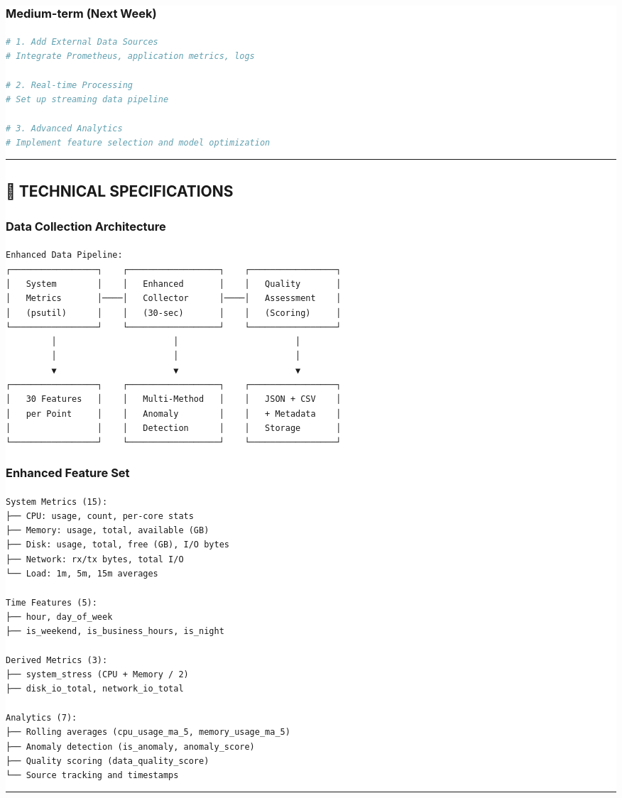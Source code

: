 ### **Medium-term (Next Week)**
```bash
# 1. Add External Data Sources
# Integrate Prometheus, application metrics, logs

# 2. Real-time Processing
# Set up streaming data pipeline

# 3. Advanced Analytics
# Implement feature selection and model optimization
```

---

## 🔧 **TECHNICAL SPECIFICATIONS**

### **Data Collection Architecture**
```
Enhanced Data Pipeline:
┌─────────────────┐    ┌──────────────────┐    ┌─────────────────┐
│   System        │    │   Enhanced       │    │   Quality       │
│   Metrics       │────│   Collector      │────│   Assessment    │
│   (psutil)      │    │   (30-sec)       │    │   (Scoring)     │
└─────────────────┘    └──────────────────┘    └─────────────────┘
         │                       │                       │
         │                       │                       │
         ▼                       ▼                       ▼
┌─────────────────┐    ┌──────────────────┐    ┌─────────────────┐
│   30 Features   │    │   Multi-Method   │    │   JSON + CSV    │
│   per Point     │    │   Anomaly        │    │   + Metadata    │
│                 │    │   Detection      │    │   Storage       │
└─────────────────┘    └──────────────────┘    └─────────────────┘
```

### **Enhanced Feature Set**
```
System Metrics (15):
├── CPU: usage, count, per-core stats
├── Memory: usage, total, available (GB)
├── Disk: usage, total, free (GB), I/O bytes
├── Network: rx/tx bytes, total I/O
└── Load: 1m, 5m, 15m averages

Time Features (5):
├── hour, day_of_week
├── is_weekend, is_business_hours, is_night

Derived Metrics (3):
├── system_stress (CPU + Memory / 2)
├── disk_io_total, network_io_total

Analytics (7):
├── Rolling averages (cpu_usage_ma_5, memory_usage_ma_5)
├── Anomaly detection (is_anomaly, anomaly_score)
├── Quality scoring (data_quality_score)
└── Source tracking and timestamps
```

---
